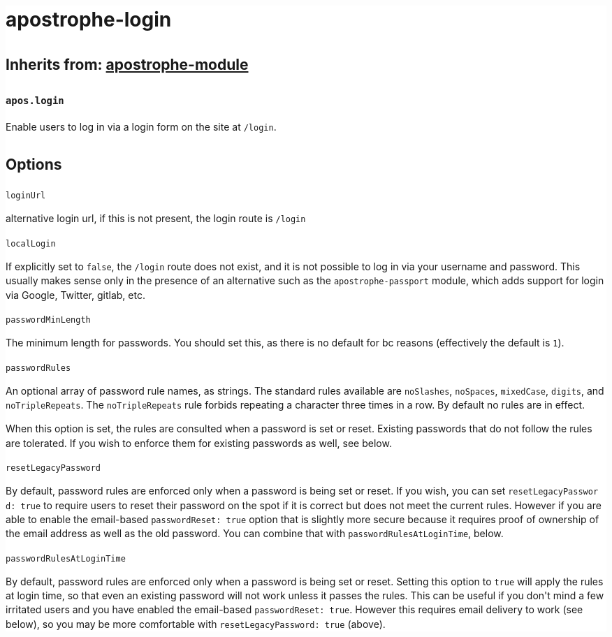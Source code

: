 # apostrophe-login
## Inherits from: [apostrophe-module](../apostrophe-module/README.md)
### `apos.login`
Enable users to log in via a login form on the site at `/login`.

## Options

`loginUrl`

alternative login url, if this is not present, the login route is `/login`

`localLogin`

If explicitly set to `false`, the `/login` route does not exist,
and it is not possible to log in via your username and password.
This usually makes sense only in the presence of an alternative such as
the `apostrophe-passport` module, which adds support for login via
Google, Twitter, gitlab, etc.

`passwordMinLength`

The minimum length for passwords. You should set this, as there
is no default for bc reasons (effectively the default is `1`).

`passwordRules`

An optional array of password rule names, as strings. The standard rules
available are `noSlashes`, `noSpaces`, `mixedCase`, `digits`, and
`noTripleRepeats`. The `noTripleRepeats` rule forbids repeating a
character three times in a row. By default no rules are in effect.

When this option is set, the rules are consulted when a password
is set or reset. Existing passwords that do not follow the rules
are tolerated. If you wish to enforce them for existing passwords
as well, see below.

`resetLegacyPassword`

By default, password rules are enforced only when a password is
being set or reset. If you wish, you can set `resetLegacyPassword: true`
to require users to reset their password on the spot if it is
correct but does not meet the current rules. However if you are able
to enable the email-based `passwordReset: true` option that
is slightly more secure because it requires proof of ownership of the
email address as well as the old password. You can combine that with
`passwordRulesAtLoginTime`, below.

`passwordRulesAtLoginTime`

By default, password rules are enforced only when a password is
being set or reset. Setting this option to `true` will apply
the rules at login time, so that even an existing password will
not work unless it passes the rules. This can be useful if you don't
mind a few irritated users and you have enabled
the email-based `passwordReset: true`. However this requires
email delivery to work (see below), so you may be more comfortable
with `resetLegacyPassword: true` (above).
